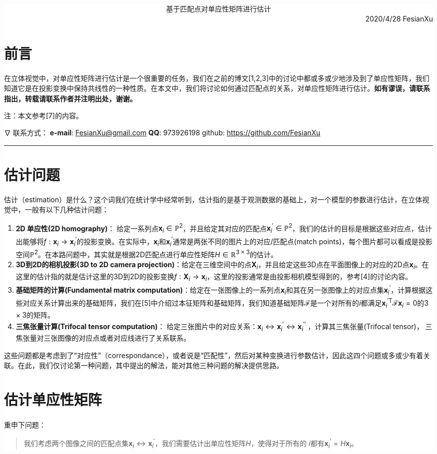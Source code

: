 <div align='center'>
    基于匹配点对单应性矩阵进行估计
</div>

<div align='right'>
    2020/4/28 FesianXu
</div>



# 前言

在立体视觉中，对单应性矩阵进行估计是一个很重要的任务，我们在之前的博文[1,2,3]中的讨论中都或多或少地涉及到了单应性矩阵，我们知道它是在投影变换中保持共线性的一种性质。在本文中，我们将讨论如何通过匹配点的关系，对单应性矩阵进行估计。**如有谬误，请联系指出，转载请联系作者并注明出处，谢谢。**

注：本文参考[7]的内容。

$\nabla$ 联系方式：
**e-mail**: [FesianXu@gmail.com](mailto:FesianXu@gmail.com)
**QQ**: 973926198
github: https://github.com/FesianXu



-----



# 估计问题

估计（estimation）是什么？这个词我们在统计学中经常听到，估计指的是基于观测数据的基础上，对一个模型的参数进行估计，在立体视觉中，一般有以下几种估计问题：

1. **2D 单应性(2D homography)**：  给定一系列点$\mathbf{x}_i \in \mathbb{P}^2$，并且给定其对应的匹配点$\mathbf{x}_i^{\prime} \in \mathbb{P}^2$，我们的估计的目标是根据这些对应点，估计出能够将$f:\mathbf{x}_i \rightarrow \mathbf{x}_i^{\prime}$的投影变换。在实际中，$\mathbf{x}_i$和$\mathbf{x}_i^{\prime}$通常是两张不同的图片上的对应/匹配点(match points)，每个图片都可以看成是投影空间$\mathbb{P}^2$。在本路问题中，其实就是根据2D匹配点进行单应性矩阵$H \in \mathbb{R}^{3 \times 3}$的估计。
2. **3D到2D的相机投影(3D to 2D camera projection)**：给定在三维空间中的点$\mathbf{X}_i$，并且给定这些3D点在平面图像上的对应的2D点$\mathbf{x}_i$。在这里的估计指的就是估计这里的3D到2D的投影变换$f:\mathbf{X}_i \rightarrow \mathbf{x}_i$，这里的投影通常是由投影相机模型得到的，参考[4]的讨论内容。
3. **基础矩阵的计算(Fundamental matrix computation)**：给定在一张图像上的一系列点$\mathbf{x}_i$和其在另一张图像上的对应点集$\mathbf{x}_i^{\prime}$，计算根据这些对应关系计算出来的基础矩阵，我们在[5]中介绍过本征矩阵和基础矩阵，我们知道基础矩阵$\mathcal{F}$是一个对所有的$i$都满足${\mathbf{x}_i^{\prime}}^{\mathrm{T}} \mathcal{F} \mathbf{x}_i = 0$的$3 \times 3$的矩阵。
4. **三焦张量计算(Trifocal tensor computation)**： 给定三张图片中的对应关系：$\mathbf{x}_i \leftrightarrow \mathbf{x}_i^{\prime} \leftrightarrow \mathbf{x}_i^{\prime\prime}$ ，计算其三焦张量(Trifocal tensor)， 三焦张量对三张图像的对应点或者对应线进行了关系联系。

这些问题都是考虑到了“对应性”（correspondance），或者说是“匹配性”，然后对某种变换进行参数估计，因此这四个问题或多或少有着关联。在此，我们仅讨论第一种问题，其中提出的解法，能对其他三种问题的解决提供思路。

# 估计单应性矩阵

重申下问题：

> 我们考虑两个图像之间的匹配点集$\mathbf{x}_i \leftrightarrow \mathbf{x}_i^{\prime}$，我们需要估计出单应性矩阵$H$，使得对于所有的 $i$都有$\mathbf{x}_i^{\prime} = H \mathbf{x}_i$。


[Correspondence-of-interest-points-between-two-paintings-matched-with-SIFT-Painting-Danae]: ./imgs/Correspondence-of-interest-points-between-two-paintings-matched-with-SIFT-Painting-Danae.png
[fige]: ./imgs/fige.jpg
[geometric_loss]: ./imgs/geometric_loss.png
[cal_pattern]: ./imgs/cal_pattern.jpg
[cal_pattern_detect]: ./imgs/cal_pattern_detect.png
[sym_transfer_loss]: ./imgs/sym_transfer_loss.jpg
[reprj_error]: ./imgs/reprj_error.jpg